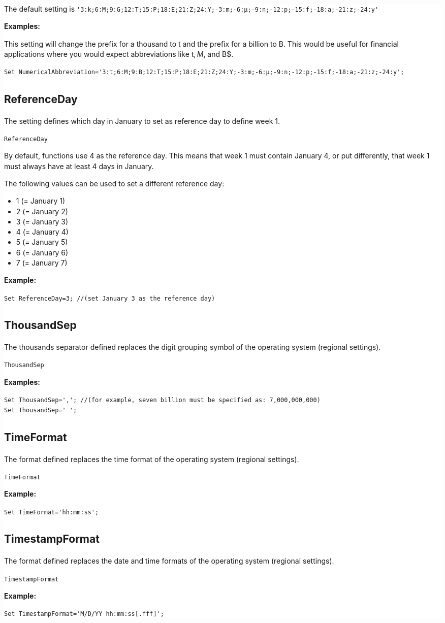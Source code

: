 The default setting is
`'3:k;6:M;9:G;12:T;15:P;18:E;21:Z;24:Y;-3:m;-6:µ;-9:n;-12:p;-15:f;-18:a;-21:z;-24:y'`

**Examples:**

This setting will change the prefix for a thousand to t and the prefix for a billion to B. This would be useful for
financial applications where you would expect abbreviations like t$, M$, and B$.

`Set NumericalAbbreviation='3:t;6:M;9:B;12:T;15:P;18:E;21:Z;24:Y;-3:m;-6:µ;-9:n;-12:p;-15:f;-18:a;-21:z;-24:y';`

## ReferenceDay

The setting defines which day in January to set as reference day to define week 1.

`ReferenceDay`

By default, functions use 4 as the reference day. This means that week 1 must contain January 4, or put differently,
that week 1 must always have at least 4 days in January.

The following values can be used to set a different reference day:

- 1 (= January 1)
- 2 (= January 2)
- 3 (= January 3)
- 4 (= January 4)
- 5 (= January 5)
- 6 (= January 6)
- 7 (= January 7)

**Example:**

`Set ReferenceDay=3; //(set January 3 as the reference day)`

## ThousandSep

The thousands separator defined replaces the digit grouping symbol of the operating system (regional settings).

`ThousandSep`

**Examples:**

```qlik
Set ThousandSep=','; //(for example, seven billion must be specified as: 7,000,000,000)
Set ThousandSep=' ';
```

## TimeFormat

The format defined replaces the time format of the operating system (regional settings).

`TimeFormat`

**Example:**

`Set TimeFormat='hh:mm:ss';`

## TimestampFormat

The format defined replaces the date and time formats of the operating system (regional settings).

`TimestampFormat`

**Example:**

`Set TimestampFormat='M/D/YY hh:mm:ss[.fff]';`
